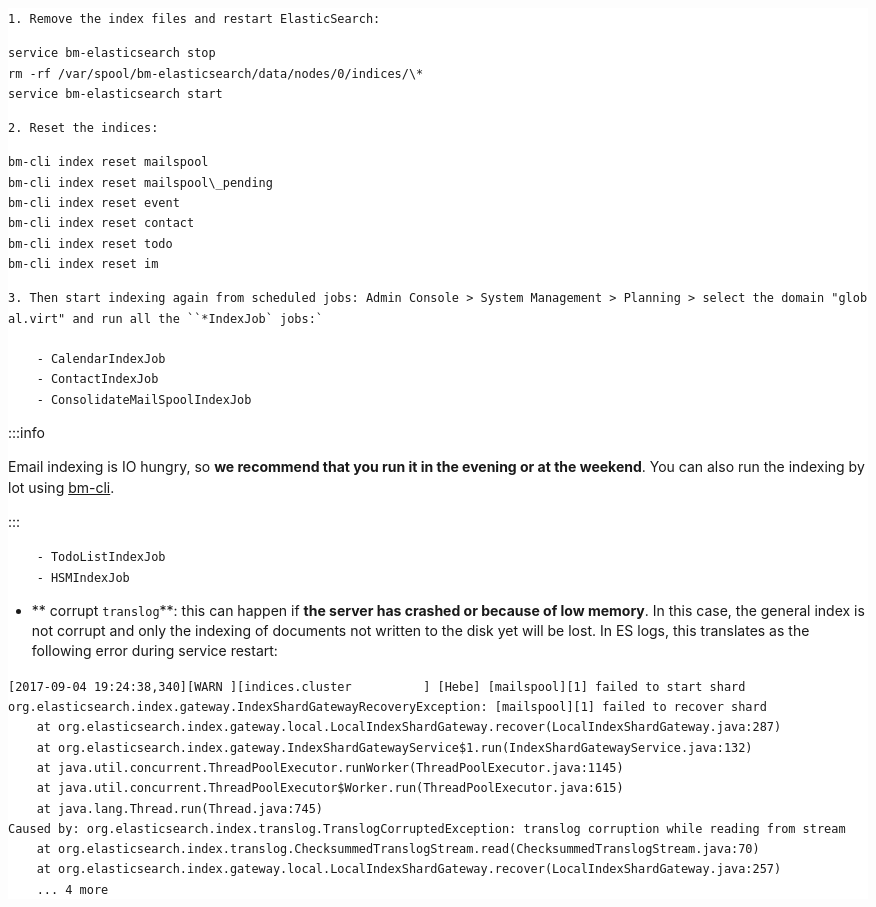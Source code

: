     1. Remove the index files and restart ElasticSearch:


```
service bm-elasticsearch stop
rm -rf /var/spool/bm-elasticsearch/data/nodes/0/indices/\*
service bm-elasticsearch start
```


    2. Reset the indices:


```
bm-cli index reset mailspool
bm-cli index reset mailspool\_pending
bm-cli index reset event
bm-cli index reset contact
bm-cli index reset todo
bm-cli index reset im
```


    3. Then start indexing again from scheduled jobs: Admin Console > System Management > Planning > select the domain "global.virt" and run all the ``*IndexJob` jobs:`

        - CalendarIndexJob
        - ContactIndexJob
        - ConsolidateMailSpoolIndexJob


:::info

Email indexing is IO hungry, so **we recommend that you run it in the evening or at the weekend**. You can also run the indexing by lot using [bm-cli](/Guide_de_l_administrateur/Administration_avancee/Client_CLI_pour_l_administration/).

:::

        - TodoListIndexJob
        - HSMIndexJob


- ** corrupt `translog`**: this can happen if **the server has crashed or because of low memory**. In this case, the general index is not corrupt and only the indexing of documents not written to the disk yet will be lost.
In ES logs, this translates as the following error during service restart:


```
[2017-09-04 19:24:38,340][WARN ][indices.cluster          ] [Hebe] [mailspool][1] failed to start shard
org.elasticsearch.index.gateway.IndexShardGatewayRecoveryException: [mailspool][1] failed to recover shard
	at org.elasticsearch.index.gateway.local.LocalIndexShardGateway.recover(LocalIndexShardGateway.java:287)
	at org.elasticsearch.index.gateway.IndexShardGatewayService$1.run(IndexShardGatewayService.java:132)
	at java.util.concurrent.ThreadPoolExecutor.runWorker(ThreadPoolExecutor.java:1145)
	at java.util.concurrent.ThreadPoolExecutor$Worker.run(ThreadPoolExecutor.java:615)
	at java.lang.Thread.run(Thread.java:745)
Caused by: org.elasticsearch.index.translog.TranslogCorruptedException: translog corruption while reading from stream
	at org.elasticsearch.index.translog.ChecksummedTranslogStream.read(ChecksummedTranslogStream.java:70)
	at org.elasticsearch.index.gateway.local.LocalIndexShardGateway.recover(LocalIndexShardGateway.java:257)
	... 4 more
```
